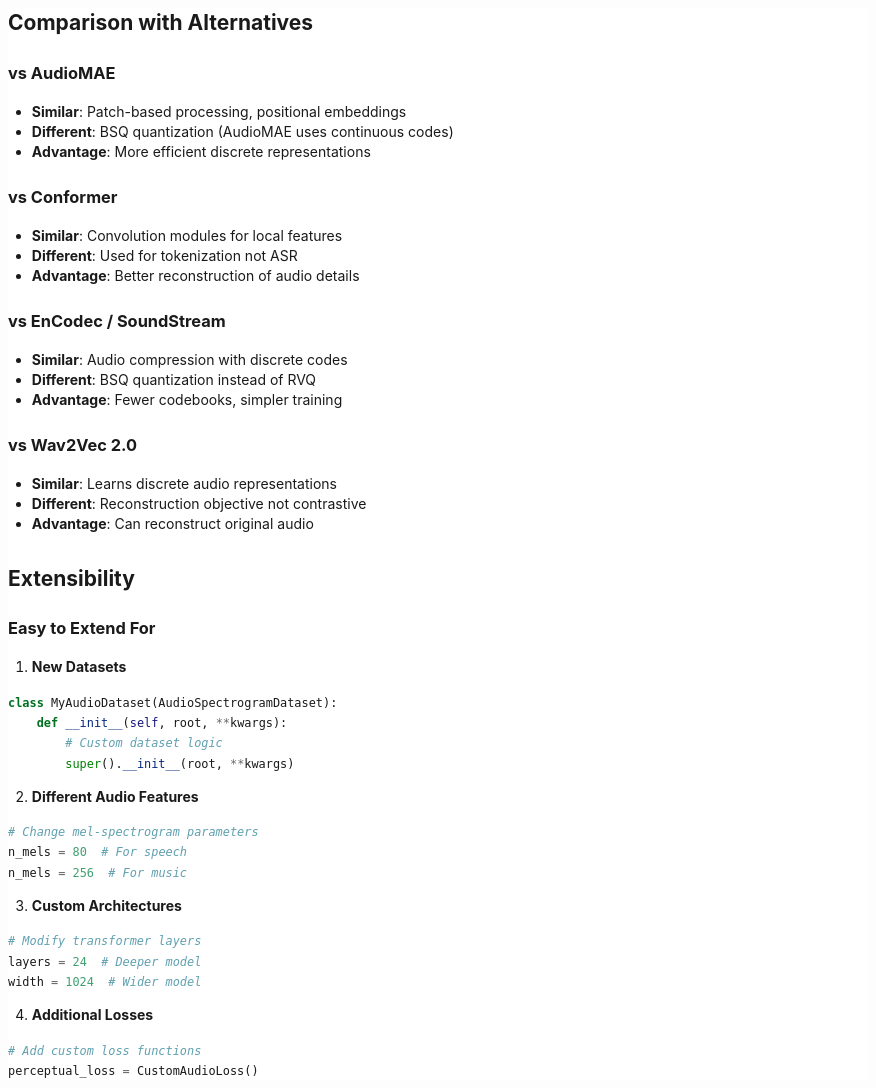 ## Comparison with Alternatives

### vs AudioMAE
- **Similar**: Patch-based processing, positional embeddings
- **Different**: BSQ quantization (AudioMAE uses continuous codes)
- **Advantage**: More efficient discrete representations

### vs Conformer
- **Similar**: Convolution modules for local features
- **Different**: Used for tokenization not ASR
- **Advantage**: Better reconstruction of audio details

### vs EnCodec / SoundStream
- **Similar**: Audio compression with discrete codes
- **Different**: BSQ quantization instead of RVQ
- **Advantage**: Fewer codebooks, simpler training

### vs Wav2Vec 2.0
- **Similar**: Learns discrete audio representations
- **Different**: Reconstruction objective not contrastive
- **Advantage**: Can reconstruct original audio

## Extensibility

### Easy to Extend For

1. **New Datasets**
```python
class MyAudioDataset(AudioSpectrogramDataset):
    def __init__(self, root, **kwargs):
        # Custom dataset logic
        super().__init__(root, **kwargs)
```

2. **Different Audio Features**
```python
# Change mel-spectrogram parameters
n_mels = 80  # For speech
n_mels = 256  # For music
```

3. **Custom Architectures**
```python
# Modify transformer layers
layers = 24  # Deeper model
width = 1024  # Wider model
```

4. **Additional Losses**
```python
# Add custom loss functions
perceptual_loss = CustomAudioLoss()
```
